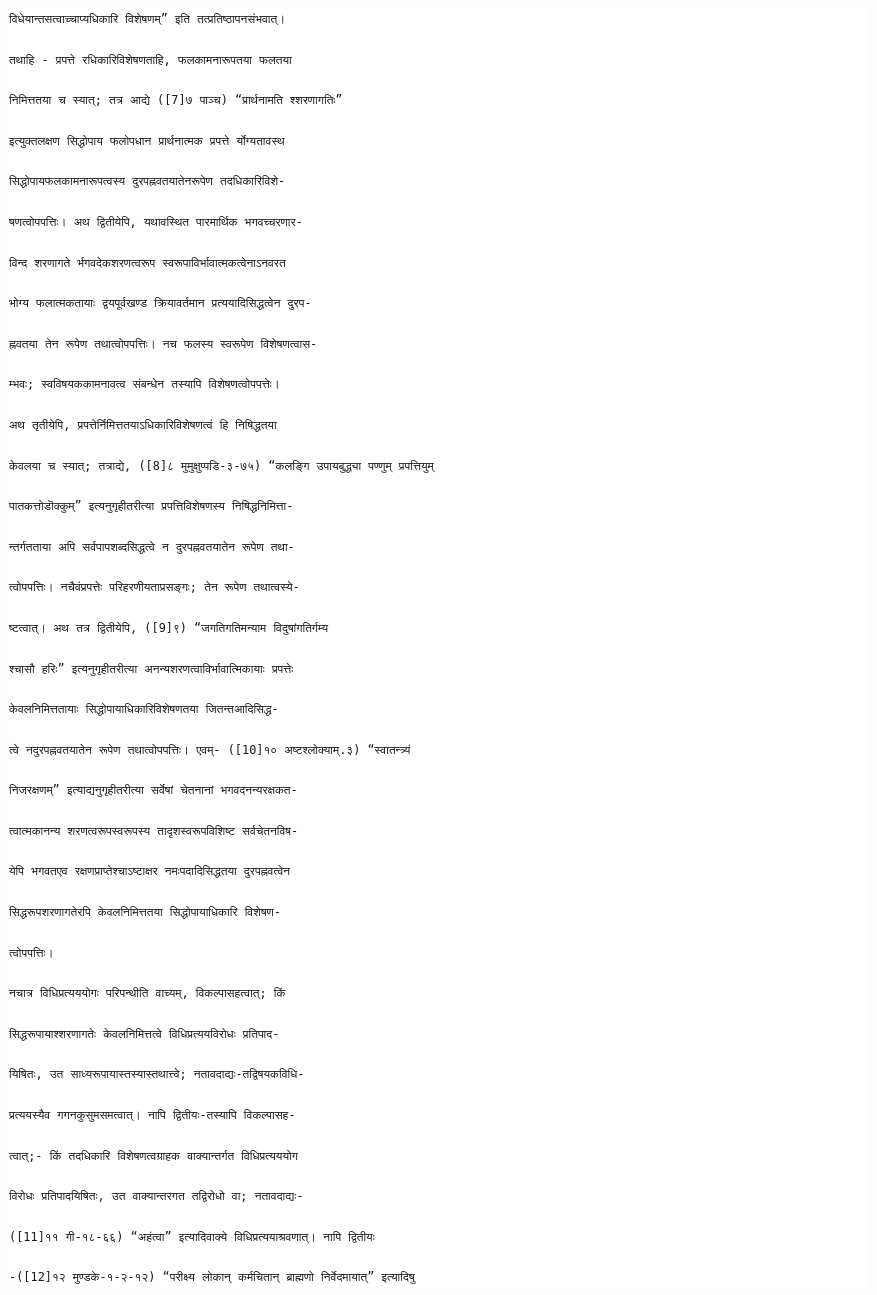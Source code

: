 ``` श्रीमते रामानुजाय नमः
विधेयान्तसत्वाच्चाप्यधिकारि विशेषणम्” इति तत्प्रतिष्ठापनसंभवात्।

तथाहि - प्रपत्ते रधिकारिविशेषणताहि, फलकामनारूपतया फलतया

निमित्ततया च स्यात्; तत्र आद्ये ([7]७ पाञ्च) “प्रार्थनामति श्शरणागतिः”

इत्युक्तलक्षण सिद्धोपाय फलोपधान प्रार्थनात्मक प्रपत्ते र्योग्यतावस्थ

सिद्धोपायफलकामनारूपत्वस्य दुरपह्नवतयातेनरूपेण तदधिकारिविशे-

षणत्वोपपत्तिः। अथ द्वितीयेपि, यथावस्थित पारमार्थिक भगवच्चरणार-

विन्द शरणागते र्भगवदेकशरणत्वरूप स्वरूपाविर्भावात्मकत्वेनाऽनवरत

भोग्य फलात्मकतायाः द्वयपूर्वखण्ड क्रियावर्तमान प्रत्ययादिसिद्धत्वेन दुरप-

ह्नवतया तेन रूपेण तथात्वोपपत्तिः। नच फलस्य स्वरूपेण विशेषणत्वास-

म्भवः; स्वविषयककामनावत्व संबन्धेन तस्यापि विशेषणत्वोपपत्तेः।

अथ तृतीयेपि, प्रपत्तेर्निमित्ततयाऽधिकारिविशेषणत्वं हि निषिद्धतया

केवलया च स्यात्; तत्राद्ये, ([8]८ मुमुक्षुप्पडि-३-७५) “कलङ्गि उपायबुद्ध्या पण्णुम् प्रपत्तियुम्

पातकत्तोडॊक्कुम्” इत्यनुगृहीतरीत्या प्रपत्तिविशेषणस्य निषिद्धनिमित्ता-

न्तर्गतताया अपि सर्वपापशब्दसिद्धत्वे न दुरपह्नवतयातेन रूपेण तथा-

त्वोपपत्तिः। नचैवंप्रपत्तेः परिहरणीयताप्रसङ्गः; तेन रूपेण तथात्वस्ये-

ष्टत्वात्। अथ तत्र द्वितीयेपि, ([9]९) “जगतिगतिमन्याम विदुषांगतिर्गम्य

श्चासौ हरिः” इत्यनुगृहीतरीत्या अनन्यशरणत्वाविर्भावात्मिकायाः प्रपत्तेः

केवलनिमित्ततायाः सिद्धोपायाधिकारिविशेषणतया जितन्तआदिसिद्ध-

त्वे नदुरपह्नवतयातेन रूपेण तथात्वोपपत्तिः। एवम्- ([10]१० अष्टश्लोक्याम्.३) “स्वातन्त्र्यं

निजरक्षणम्” इत्याद्यनुगृहीतरीत्या सर्वेषां चेतनानां भगवदनन्यरक्षकत-

त्वात्मकानन्य शरणत्वरूपस्वरूपस्य तादृशस्वरूपविशिष्ट सर्वचेतनविष-

येपि भगवतएव रक्षणप्राप्तेश्चाऽष्टाक्षर नमःपदादिसिद्धतया दुरपह्नवत्वेन

सिद्धरूपशरणागतेरपि केवलनिमित्ततया सिद्धोपायाधिकारि विशेषण-

त्वोपपत्तिः।

नचात्र विधिप्रत्यययोगः परिपन्थीति वाच्यम्, विकल्पासहत्वात्; किं

सिद्धरूपायाश्शरणागतेः केवलनिमित्तत्वे विधिप्रत्ययविरोधः प्रतिपाद-

यिषितः, उत साध्यरूपायास्तस्यास्तथात्त्वे; नतावदाद्यः-तद्विषयकविधि-

प्रत्ययस्यैव गगनकुसुमसमत्वात्। नापि द्वितीयः-तस्यापि विकल्पासह-

त्वात्;- किं तदधिकारि विशेषणत्वग्राहक वाक्यान्तर्गत विधिप्रत्यययोग

विरोधः प्रतिपादयिषितः, उत वाक्यान्तरगत तद्विरोधो वा; नतावदाद्यः-

([11]११ गी-१८-६६) “अहंत्वा” इत्यादिवाक्ये विधिप्रत्ययाश्रवणात्। नापि द्वितीयः

-([12]१२ मुण्डके-१-२-१२) “परीक्ष्य लोकान् कर्मचितान् ब्राह्मणो निर्वेदमायात्” इत्यादिषु
```